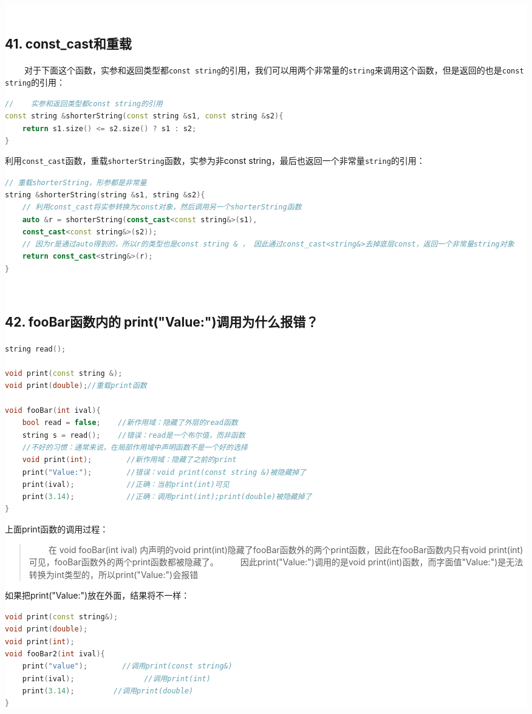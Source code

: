 

&emsp;
## 41. const_cast和重载
&emsp;&emsp; 对于下面这个函数，实参和返回类型都`const string`的引用，我们可以用两个非常量的`string`来调用这个函数，但是返回的也是`const string`的引用：
```cpp
//    实参和返回类型都const string的引用
const string &shorterString(const string &s1, const string &s2){    
    return s1.size() <= s2.size() ? s1 : s2;    
} 
```   
利用`const_cast`函数，重载`shorterString`函数，实参为非const string，最后也返回一个非常量`string`的引用：
```cpp
// 重载shorterString，形参都是非常量
string &shorterString(string &s1, string &s2){    
    // 利用const_cast将实参转换为const对象，然后调用另一个shorterString函数
    auto &r = shorterString(const_cast<const string&>(s1),    
    const_cast<const string&>(s2));    
    // 因为r是通过auto得到的，所以r的类型也是const string & ， 因此通过const_cast<string&>去掉底层const，返回一个非常量string对象
    return const_cast<string&>(r);    
}    
```


&emsp;
## 42. fooBar函数内的 print("Value:")调用为什么报错？
```cpp
string read();    

void print(const string &);    
void print(double);//重载print函数    

void fooBar(int ival){    
    bool read = false;    //新作用域：隐藏了外层的read函数    
    string s = read();    //错误：read是一个布尔值，而非函数    
    //不好的习惯：通常来说，在局部作用域中声明函数不是一个好的选择    
    void print(int);        //新作用域：隐藏了之前的print    
    print("Value:");        //错误：void print(const string &)被隐藏掉了    
    print(ival);            //正确：当前print(int)可见    
    print(3.14);            //正确：调用print(int);print(double)被隐藏掉了    
}    
```
上面print函数的调用过程：
> &emsp;&emsp; 在 void fooBar(int ival) 内声明的void print(int)隐藏了fooBar函数外的两个print函数，因此在fooBar函数内只有void print(int)可见，fooBar函数外的两个print函数都被隐藏了。
> &emsp;&emsp; 因此print("Value:")调用的是void print(int)函数，而字面值"Value:")是无法转换为int类型的，所以print("Value:")会报错
> 
如果把print("Value:")放在外面，结果将不一样：
```cpp
void print(const string&);    
void print(double);    
void print(int);    
void fooBar2(int ival){    
    print("value");        //调用print(const string&)    
    print(ival);                //调用print(int)    
    print(3.14);         //调用print(double)    
}   
``` 

